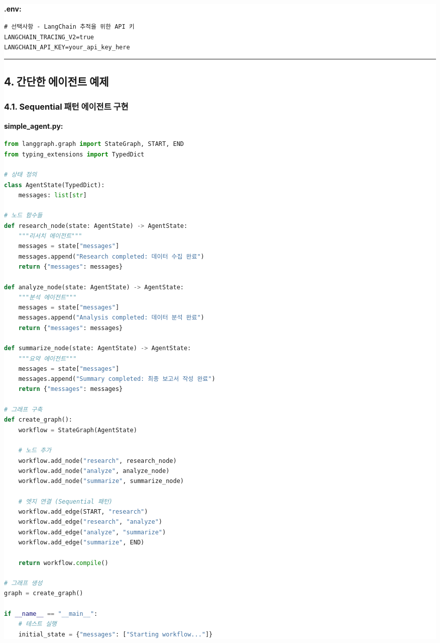 **.env:**
```env
# 선택사항 - LangChain 추적을 위한 API 키
LANGCHAIN_TRACING_V2=true
LANGCHAIN_API_KEY=your_api_key_here
```

---

## 4. 간단한 에이전트 예제

### 4.1. Sequential 패턴 에이전트 구현

**simple_agent.py:**
```python
from langgraph.graph import StateGraph, START, END
from typing_extensions import TypedDict

# 상태 정의
class AgentState(TypedDict):
    messages: list[str]

# 노드 함수들
def research_node(state: AgentState) -> AgentState:
    """리서치 에이전트"""
    messages = state["messages"]
    messages.append("Research completed: 데이터 수집 완료")
    return {"messages": messages}

def analyze_node(state: AgentState) -> AgentState:
    """분석 에이전트"""
    messages = state["messages"]
    messages.append("Analysis completed: 데이터 분석 완료")
    return {"messages": messages}

def summarize_node(state: AgentState) -> AgentState:
    """요약 에이전트"""
    messages = state["messages"]
    messages.append("Summary completed: 최종 보고서 작성 완료")
    return {"messages": messages}

# 그래프 구축
def create_graph():
    workflow = StateGraph(AgentState)

    # 노드 추가
    workflow.add_node("research", research_node)
    workflow.add_node("analyze", analyze_node)
    workflow.add_node("summarize", summarize_node)

    # 엣지 연결 (Sequential 패턴)
    workflow.add_edge(START, "research")
    workflow.add_edge("research", "analyze")
    workflow.add_edge("analyze", "summarize")
    workflow.add_edge("summarize", END)

    return workflow.compile()

# 그래프 생성
graph = create_graph()

if __name__ == "__main__":
    # 테스트 실행
    initial_state = {"messages": ["Starting workflow..."]}
```